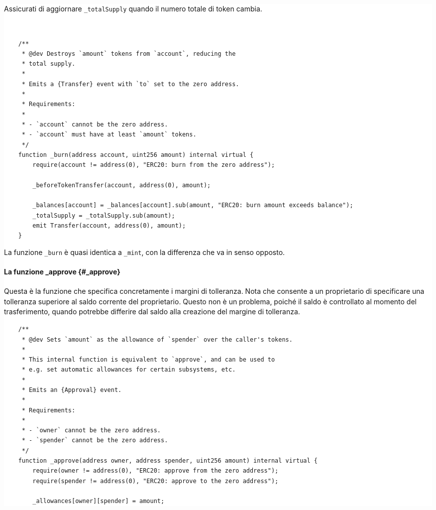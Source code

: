 Assicurati di aggiornare `_totalSupply` quando il numero totale di token cambia.

&nbsp;

```
    /**
     * @dev Destroys `amount` tokens from `account`, reducing the
     * total supply.
     *
     * Emits a {Transfer} event with `to` set to the zero address.
     *
     * Requirements:
     *
     * - `account` cannot be the zero address.
     * - `account` must have at least `amount` tokens.
     */
    function _burn(address account, uint256 amount) internal virtual {
        require(account != address(0), "ERC20: burn from the zero address");

        _beforeTokenTransfer(account, address(0), amount);

        _balances[account] = _balances[account].sub(amount, "ERC20: burn amount exceeds balance");
        _totalSupply = _totalSupply.sub(amount);
        emit Transfer(account, address(0), amount);
    }
```

La funzione `_burn` è quasi identica a `_mint`, con la differenza che va in senso opposto.

#### La funzione \_approve {#_approve}

Questa è la funzione che specifica concretamente i margini di tolleranza. Nota che consente a un proprietario di specificare una tolleranza superiore al saldo corrente del proprietario. Questo non è un problema, poiché il saldo è controllato al momento del trasferimento, quando potrebbe differire dal saldo alla creazione del margine di tolleranza.

```solidity
    /**
     * @dev Sets `amount` as the allowance of `spender` over the caller's tokens.
     *
     * This internal function is equivalent to `approve`, and can be used to
     * e.g. set automatic allowances for certain subsystems, etc.
     *
     * Emits an {Approval} event.
     *
     * Requirements:
     *
     * - `owner` cannot be the zero address.
     * - `spender` cannot be the zero address.
     */
    function _approve(address owner, address spender, uint256 amount) internal virtual {
        require(owner != address(0), "ERC20: approve from the zero address");
        require(spender != address(0), "ERC20: approve to the zero address");

        _allowances[owner][spender] = amount;
```
